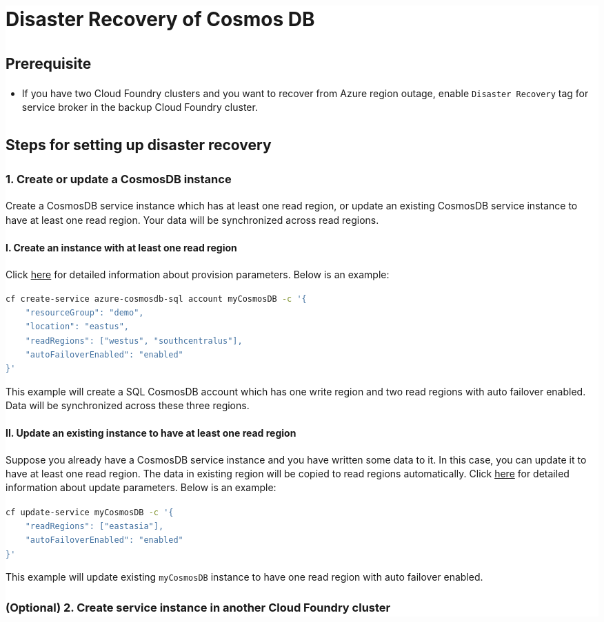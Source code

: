 # Disaster Recovery of Cosmos DB

## Prerequisite 

- If you have two Cloud Foundry clusters and you want to recover from Azure region outage, enable `Disaster Recovery` tag for service broker in the backup Cloud Foundry cluster.

## Steps for setting up disaster recovery

### 1. Create or update a CosmosDB instance

Create a CosmosDB service instance which has at least one read region, or update an existing CosmosDB service instance to have at least one read region. Your data will be synchronized across read regions. 

#### I. Create an instance with at least one read region

Click [here](../modules/cosmosdb.md) for detailed information about provision parameters. Below is an example:

```bash
cf create-service azure-cosmosdb-sql account myCosmosDB -c '{
    "resourceGroup": "demo",
    "location": "eastus",
    "readRegions": ["westus", "southcentralus"],
    "autoFailoverEnabled": "enabled"
}'
```

This example will create a SQL CosmosDB account which has one write region and two read regions with auto failover enabled. Data will be synchronized across these three regions. 

#### II. Update an existing instance to have at least one read region

Suppose you already have a CosmosDB service instance and you have written some data to it. In this case, you can update it to have at least one read region. The data in existing region will be copied to read regions automatically. Click [here](../modules/cosmosdb.md) for detailed information about update parameters. Below is an example:

```bash
cf update-service myCosmosDB -c '{
    "readRegions": ["eastasia"],
    "autoFailoverEnabled": "enabled"
}'
```

This example will update existing  `myCosmosDB` instance to have one read region with auto failover enabled.

### (Optional) 2. Create service instance in another Cloud Foundry cluster
